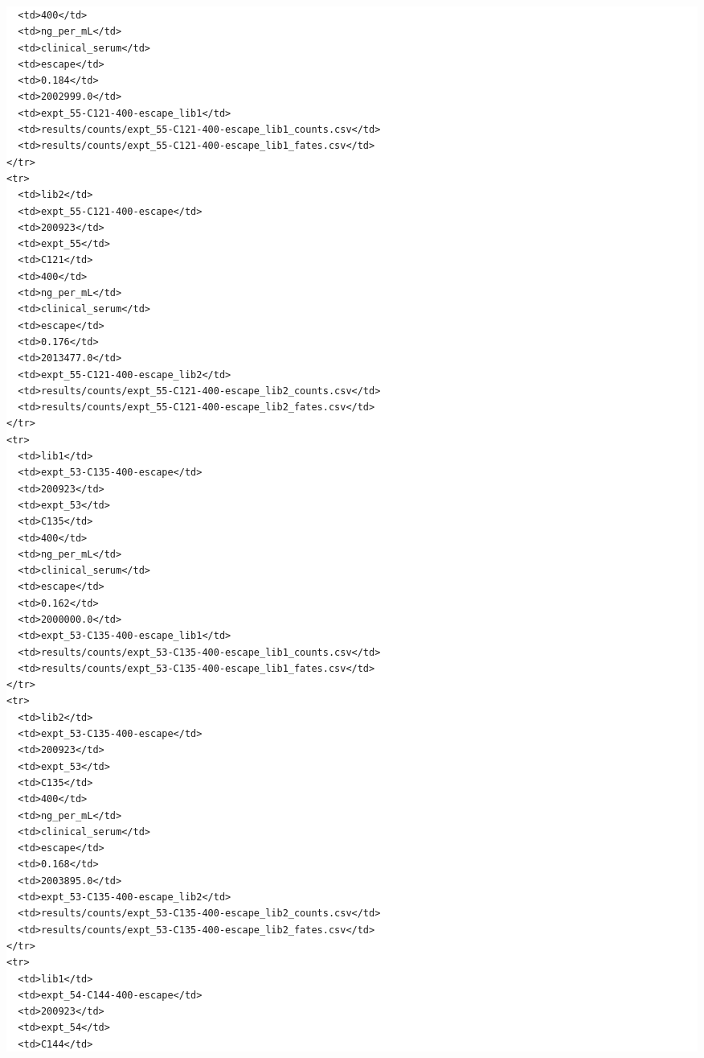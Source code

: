       <td>400</td>
      <td>ng_per_mL</td>
      <td>clinical_serum</td>
      <td>escape</td>
      <td>0.184</td>
      <td>2002999.0</td>
      <td>expt_55-C121-400-escape_lib1</td>
      <td>results/counts/expt_55-C121-400-escape_lib1_counts.csv</td>
      <td>results/counts/expt_55-C121-400-escape_lib1_fates.csv</td>
    </tr>
    <tr>
      <td>lib2</td>
      <td>expt_55-C121-400-escape</td>
      <td>200923</td>
      <td>expt_55</td>
      <td>C121</td>
      <td>400</td>
      <td>ng_per_mL</td>
      <td>clinical_serum</td>
      <td>escape</td>
      <td>0.176</td>
      <td>2013477.0</td>
      <td>expt_55-C121-400-escape_lib2</td>
      <td>results/counts/expt_55-C121-400-escape_lib2_counts.csv</td>
      <td>results/counts/expt_55-C121-400-escape_lib2_fates.csv</td>
    </tr>
    <tr>
      <td>lib1</td>
      <td>expt_53-C135-400-escape</td>
      <td>200923</td>
      <td>expt_53</td>
      <td>C135</td>
      <td>400</td>
      <td>ng_per_mL</td>
      <td>clinical_serum</td>
      <td>escape</td>
      <td>0.162</td>
      <td>2000000.0</td>
      <td>expt_53-C135-400-escape_lib1</td>
      <td>results/counts/expt_53-C135-400-escape_lib1_counts.csv</td>
      <td>results/counts/expt_53-C135-400-escape_lib1_fates.csv</td>
    </tr>
    <tr>
      <td>lib2</td>
      <td>expt_53-C135-400-escape</td>
      <td>200923</td>
      <td>expt_53</td>
      <td>C135</td>
      <td>400</td>
      <td>ng_per_mL</td>
      <td>clinical_serum</td>
      <td>escape</td>
      <td>0.168</td>
      <td>2003895.0</td>
      <td>expt_53-C135-400-escape_lib2</td>
      <td>results/counts/expt_53-C135-400-escape_lib2_counts.csv</td>
      <td>results/counts/expt_53-C135-400-escape_lib2_fates.csv</td>
    </tr>
    <tr>
      <td>lib1</td>
      <td>expt_54-C144-400-escape</td>
      <td>200923</td>
      <td>expt_54</td>
      <td>C144</td>